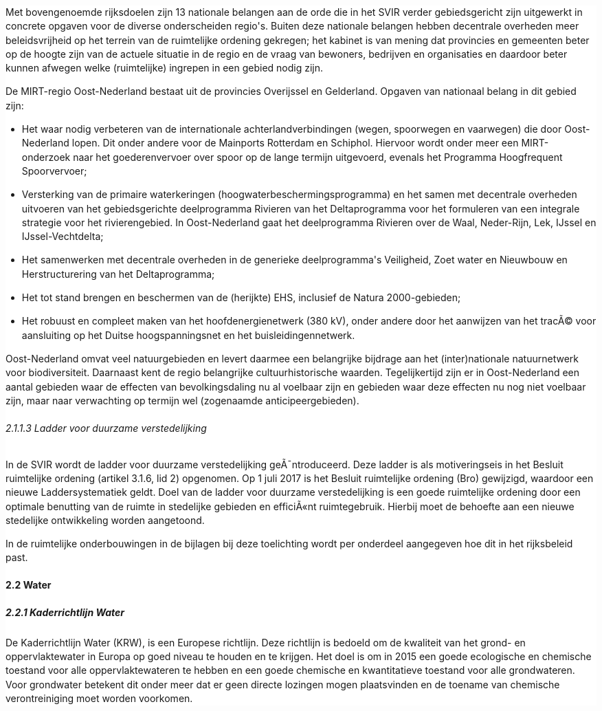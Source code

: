 Met bovengenoemde rijksdoelen zijn 13 nationale belangen aan de orde die in het SVIR verder gebiedsgericht zijn uitgewerkt in concrete opgaven voor de diverse onderscheiden regio's. Buiten deze nationale belangen hebben decentrale overheden meer beleidsvrijheid op het terrein van de ruimtelijke ordening gekregen; het kabinet is van mening dat provincies en gemeenten beter op de hoogte zijn van de actuele situatie in de regio en de vraag van bewoners, bedrijven en organisaties en daardoor beter kunnen afwegen welke (ruimtelijke) ingrepen in een gebied nodig zijn.

De MIRT\-regio Oost\-Nederland bestaat uit de provincies Overijssel en Gelderland. Opgaven van nationaal belang in dit gebied zijn:

* Het waar nodig verbeteren van de internationale achterlandverbindingen (wegen, spoorwegen en vaarwegen) die door Oost\-Nederland lopen. Dit onder andere voor de Mainports Rotterdam en Schiphol. Hiervoor wordt onder meer een MIRT\-onderzoek naar het goederenvervoer over spoor op de lange termijn uitgevoerd, evenals het Programma Hoogfrequent Spoorvervoer;

* Versterking van de primaire waterkeringen (hoogwaterbeschermingsprogramma) en het samen met decentrale overheden uitvoeren van het gebiedsgerichte deelprogramma Rivieren van het Deltaprogramma voor het formuleren van een integrale strategie voor het rivierengebied. In Oost\-Nederland gaat het deelprogramma Rivieren over de Waal, Neder\-Rijn, Lek, IJssel en IJssel\-Vechtdelta;

* Het samenwerken met decentrale overheden in de generieke deelprogramma's Veiligheid, Zoet water en Nieuwbouw en Herstructurering van het Deltaprogramma;

* Het tot stand brengen en beschermen van de (herijkte) EHS, inclusief de Natura 2000\-gebieden;

* Het robuust en compleet maken van het hoofdenergienetwerk (380 kV), onder andere door het aanwijzen van het tracÃ© voor aansluiting op het Duitse hoogspanningsnet en het buisleidingennetwerk.

Oost\-Nederland omvat veel natuurgebieden en levert daarmee een belangrijke bijdrage aan het (inter)nationale natuurnetwerk voor biodiversiteit. Daarnaast kent de regio belangrijke cultuurhistorische waarden. Tegelijkertijd zijn er in Oost\-Nederland een aantal gebieden waar de effecten van bevolkingsdaling nu al voelbaar zijn en gebieden waar deze effecten nu nog niet voelbaar zijn, maar naar verwachting op termijn wel (zogenaamde anticipeergebieden).

###### 2\.1\.1\.3 Ladder voor duurzame verstedelijking

In de SVIR wordt de ladder voor duurzame verstedelijking geÃ¯ntroduceerd. Deze ladder is als motiveringseis in het Besluit ruimtelijke ordening (artikel 3\.1\.6, lid 2\) opgenomen. Op 1 juli 2017 is het Besluit ruimtelijke ordening (Bro) gewijzigd, waardoor een nieuwe Laddersystematiek geldt. Doel van de ladder voor duurzame verstedelijking is een goede ruimtelijke ordening door een optimale benutting van de ruimte in stedelijke gebieden en efficiÃ«nt ruimtegebruik. Hierbij moet de behoefte aan een nieuwe stedelijke ontwikkeling worden aangetoond.

In de ruimtelijke onderbouwingen in de bijlagen bij deze toelichting wordt per onderdeel aangegeven hoe dit in het rijksbeleid past.

#### 2\.2 Water

##### 2\.2\.1 Kaderrichtlijn Water

De Kaderrichtlijn Water (KRW), is een Europese richtlijn. Deze richtlijn is bedoeld om de kwaliteit van het grond\- en oppervlaktewater in Europa op goed niveau te houden en te krijgen. Het doel is om in 2015 een goede ecologische en chemische toestand voor alle oppervlaktewateren te hebben en een goede chemische en kwantitatieve toestand voor alle grondwateren. Voor grondwater betekent dit onder meer dat er geen directe lozingen mogen plaatsvinden en de toename van chemische verontreiniging moet worden voorkomen.
